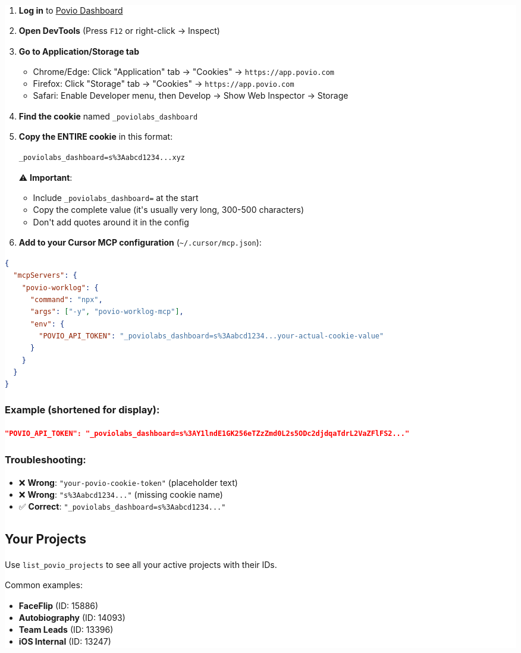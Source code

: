 1. **Log in** to [Povio Dashboard](https://app.povio.com)

2. **Open DevTools** (Press `F12` or right-click → Inspect)

3. **Go to Application/Storage tab**
   - Chrome/Edge: Click "Application" tab → "Cookies" → `https://app.povio.com`
   - Firefox: Click "Storage" tab → "Cookies" → `https://app.povio.com`
   - Safari: Enable Developer menu, then Develop → Show Web Inspector → Storage

4. **Find the cookie** named `_poviolabs_dashboard`

5. **Copy the ENTIRE cookie** in this format:
   ```
   _poviolabs_dashboard=s%3Aabcd1234...xyz
   ```
   
   ⚠️ **Important**: 
   - Include `_poviolabs_dashboard=` at the start
   - Copy the complete value (it's usually very long, 300-500 characters)
   - Don't add quotes around it in the config

6. **Add to your Cursor MCP configuration** (`~/.cursor/mcp.json`):

```json
{
  "mcpServers": {
    "povio-worklog": {
      "command": "npx",
      "args": ["-y", "povio-worklog-mcp"],
      "env": {
        "POVIO_API_TOKEN": "_poviolabs_dashboard=s%3Aabcd1234...your-actual-cookie-value"
      }
    }
  }
}
```

### Example (shortened for display):

```json
"POVIO_API_TOKEN": "_poviolabs_dashboard=s%3AY1lndE1GK256eTZzZmd0L2s5ODc2djdqaTdrL2VaZFlFS2..."
```

### Troubleshooting:

- ❌ **Wrong**: `"your-povio-cookie-token"` (placeholder text)
- ❌ **Wrong**: `"s%3Aabcd1234..."` (missing cookie name)
- ✅ **Correct**: `"_poviolabs_dashboard=s%3Aabcd1234..."`

## Your Projects

Use `list_povio_projects` to see all your active projects with their IDs.

Common examples:
- **FaceFlip** (ID: 15886)
- **Autobiography** (ID: 14093)
- **Team Leads** (ID: 13396)
- **iOS Internal** (ID: 13247)

